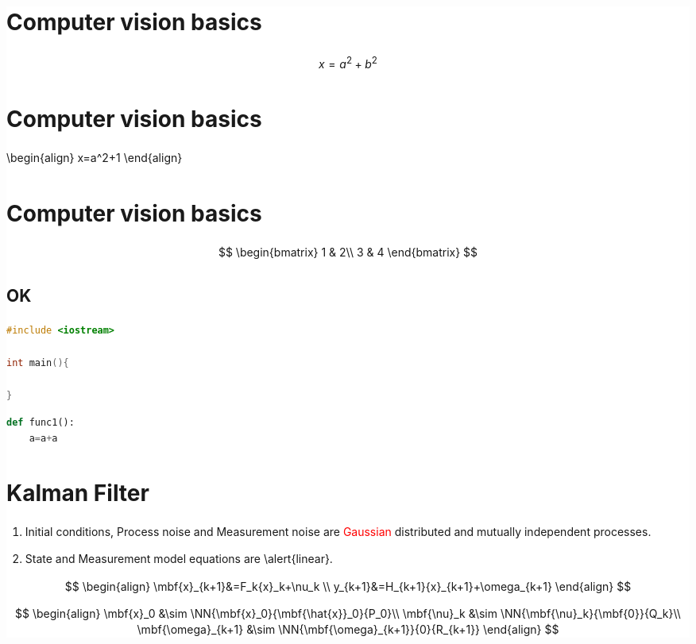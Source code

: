 

# Computer vision basics

$$x=a^2+b^2 $$

# Computer vision basics

\begin{align}
x=a^2+1
\end{align}

# Computer vision basics

$$
\begin{bmatrix}
1 & 2\\
3 & 4
\end{bmatrix}
$$

## OK

```c++
#include <iostream>

int main(){

}
```
```python
def func1():
	a=a+a
```
# Kalman Filter

1. Initial conditions, Process noise and Measurement noise are <font color="red"> Gaussian</font> distributed and mutually independent processes.

2. State and Measurement model equations are \alert{linear}.

$$
\begin{align}
\mbf{x}_{k+1}&=F_k{x}_k+\nu_k \\
y_{k+1}&=H_{k+1}{x}_{k+1}+\omega_{k+1}
\end{align}
$$


$$
\begin{align}
\mbf{x}_0 &\sim \NN{\mbf{x}_0}{\mbf{\hat{x}}_0}{P_0}\\
\mbf{\nu}_k &\sim \NN{\mbf{\nu}_k}{\mbf{0}}{Q_k}\\
\mbf{\omega}_{k+1} &\sim \NN{\mbf{\omega}_{k+1}}{0}{R_{k+1}}
\end{align}
$$
